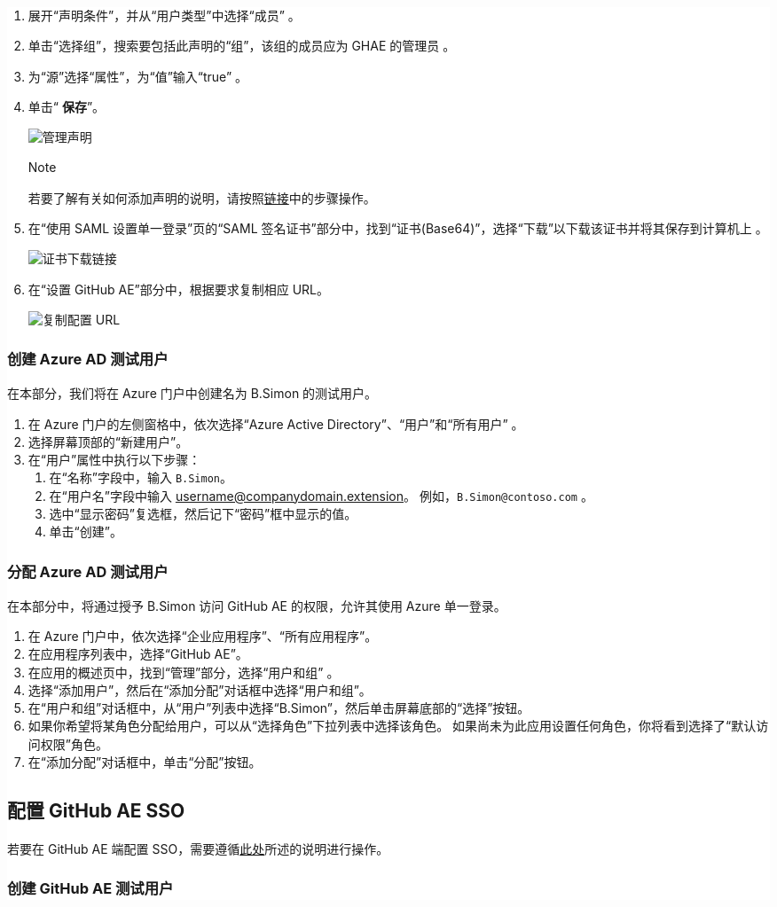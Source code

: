 1. 展开“声明条件”，并从“用户类型”中选择“成员”  。

1. 单击“选择组”，搜索要包括此声明的“组”，该组的成员应为 GHAE 的管理员 。

1. 为“源”选择“属性”，为“值”输入“true”   。 

10. 单击“ **保存**”。

    ![管理声明](./media/github-ae-tutorial/administrator.png)

    > [!NOTE]
    > 若要了解有关如何添加声明的说明，请按照[链接](https://docs.github.com/en/github-ae@latest/admin/authentication/configuring-authentication-and-provisioning-for-your-enterprise-using-azure-ad)中的步骤操作。

1. 在“使用 SAML 设置单一登录”页的“SAML 签名证书”部分中，找到“证书(Base64)”，选择“下载”以下载该证书并将其保存到计算机上   。

    ![证书下载链接](common/certificateBase64.png)

1. 在“设置 GitHub AE”部分中，根据要求复制相应 URL。

    ![复制配置 URL](common/copy-configuration-urls.png)

### <a name="create-an-azure-ad-test-user"></a>创建 Azure AD 测试用户

在本部分，我们将在 Azure 门户中创建名为 B.Simon 的测试用户。

1. 在 Azure 门户的左侧窗格中，依次选择“Azure Active Directory”、“用户”和“所有用户”  。
1. 选择屏幕顶部的“新建用户”。
1. 在“用户”属性中执行以下步骤：
   1. 在“名称”字段中，输入 `B.Simon`。  
   1. 在“用户名”字段中输入 username@companydomain.extension。 例如，`B.Simon@contoso.com` 。
   1. 选中“显示密码”复选框，然后记下“密码”框中显示的值。
   1. 单击“创建”。

### <a name="assign-the-azure-ad-test-user"></a>分配 Azure AD 测试用户

在本部分中，将通过授予 B.Simon 访问 GitHub AE 的权限，允许其使用 Azure 单一登录。

1. 在 Azure 门户中，依次选择“企业应用程序”、“所有应用程序”。 
1. 在应用程序列表中，选择“GitHub AE”。
1. 在应用的概述页中，找到“管理”部分，选择“用户和组” 。
1. 选择“添加用户”，然后在“添加分配”对话框中选择“用户和组”。
1. 在“用户和组”对话框中，从“用户”列表中选择“B.Simon”，然后单击屏幕底部的“选择”按钮。
1. 如果你希望将某角色分配给用户，可以从“选择角色”下拉列表中选择该角色。 如果尚未为此应用设置任何角色，你将看到选择了“默认访问权限”角色。
1. 在“添加分配”对话框中，单击“分配”按钮。

## <a name="configure-github-ae-sso"></a>配置 GitHub AE SSO

若要在 GitHub AE 端配置 SSO，需要遵循[此处](https://docs.github.com/github-ae@latest/admin/authentication/configuring-saml-single-sign-on-for-your-enterprise#enabling-saml-sso)所述的说明进行操作。

### <a name="create-github-ae-test-user"></a>创建 GitHub AE 测试用户
